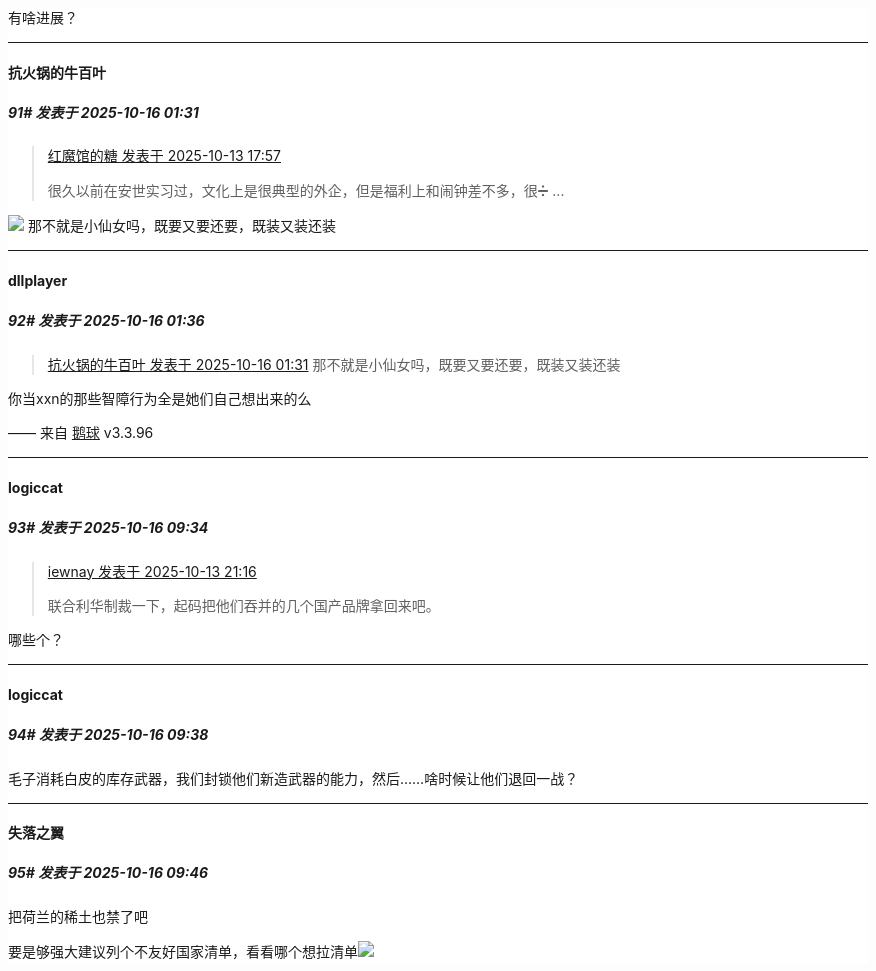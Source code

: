 有啥进展？


*****

####  抗火锅的牛百叶  
##### 91#       发表于 2025-10-16 01:31

<blockquote><a href="httphttps://stage1st.com/2b/forum.php?mod=redirect&amp;goto=findpost&amp;pid=68565395&amp;ptid=2264333" target="_blank">红魔馆的糖 发表于 2025-10-13 17:57</a>

很久以前在安世实习过，文化上是很典型的外企，但是福利上和闹钟差不多，很➗ ...</blockquote>
<img src="https://static.stage1st.com/image/smiley/face2017/035.png" referrerpolicy="no-referrer"> 那不就是小仙女吗，既要又要还要，既装又装还装


*****

####  dllplayer  
##### 92#       发表于 2025-10-16 01:36

<blockquote><a href="httphttps://stage1st.com/2b/forum.php?mod=redirect&amp;goto=findpost&amp;pid=68577201&amp;ptid=2264333" target="_blank">抗火锅的牛百叶 发表于 2025-10-16 01:31</a>
那不就是小仙女吗，既要又要还要，既装又装还装</blockquote>
你当xxn的那些智障行为全是她们自己想出来的么

—— 来自 [鹅球](https://www.pgyer.com/GcUxKd4w) v3.3.96


*****

####  logiccat  
##### 93#       发表于 2025-10-16 09:34

<blockquote><a href="httphttps://stage1st.com/2b/forum.php?mod=redirect&amp;goto=findpost&amp;pid=68566200&amp;ptid=2264333" target="_blank">iewnay 发表于 2025-10-13 21:16</a>

联合利华制裁一下，起码把他们吞并的几个国产品牌拿回来吧。</blockquote>
哪些个？


*****

####  logiccat  
##### 94#       发表于 2025-10-16 09:38

毛子消耗白皮的库存武器，我们封锁他们新造武器的能力，然后……啥时候让他们退回一战？


*****

####  失落之翼  
##### 95#       发表于 2025-10-16 09:46

把荷兰的稀土也禁了吧

要是够强大建议列个不友好国家清单，看看哪个想拉清单<img src="https://static.stage1st.com/image/smiley/face2017/018.png" referrerpolicy="no-referrer">
